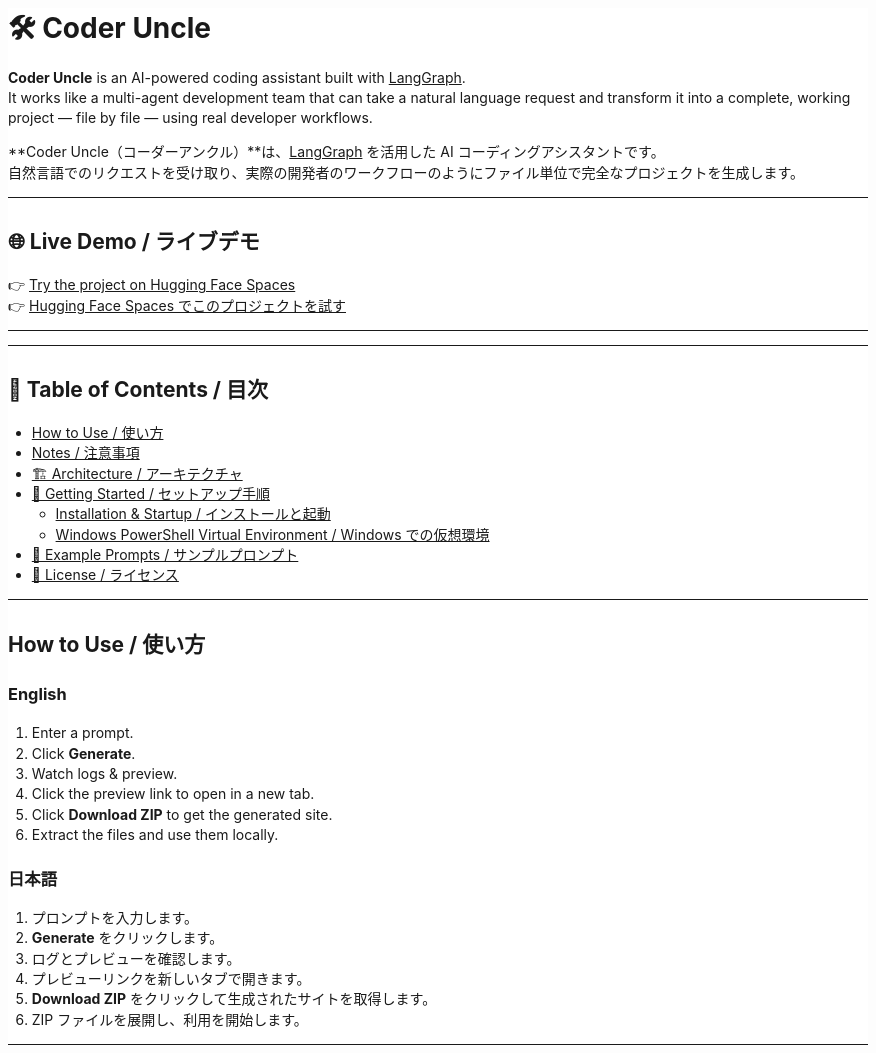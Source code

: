 # 🛠️ Coder Uncle

**Coder Uncle** is an AI-powered coding assistant built with [LangGraph](https://github.com/langchain-ai/langgraph).  
It works like a multi-agent development team that can take a natural language request and transform it into a complete, working project — file by file — using real developer workflows.

**Coder Uncle（コーダーアンクル）**は、[LangGraph](https://github.com/langchain-ai/langgraph) を活用した AI コーディングアシスタントです。  
自然言語でのリクエストを受け取り、実際の開発者のワークフローのようにファイル単位で完全なプロジェクトを生成します。

---

## 🌐 Live Demo / ライブデモ

👉 [Try the project on Hugging Face Spaces](https://huggingface.co/spaces/Jewelr16/Create_new_project)  
👉 [Hugging Face Spaces でこのプロジェクトを試す](https://huggingface.co/spaces/Jewelr16/Create_new_project)

---

---

## 📖 Table of Contents / 目次

- [How to Use / 使い方](#how-to-use--使い方)
- [Notes / 注意事項](#notes--注意事項)
- [🏗️ Architecture / アーキテクチャ](#-architecture--アーキテクチャ)
- [🚀 Getting Started / セットアップ手順](#-getting-started--セットアップ手順)
  - [Installation & Startup / インストールと起動](#installation--startup--インストールと起動)
  - [Windows PowerShell Virtual Environment / Windows での仮想環境](#windows-powershell-virtual-environment--windows-での仮想環境)
- [🧪 Example Prompts / サンプルプロンプト](#-example-prompts--サンプルプロンプト)
- [📜 License / ライセンス](#-license--ライセンス)

---

## How to Use / 使い方

### English

1. Enter a prompt.
2. Click **Generate**.
3. Watch logs & preview.
4. Click the preview link to open in a new tab.
5. Click **Download ZIP** to get the generated site.
6. Extract the files and use them locally.

### 日本語

1. プロンプトを入力します。
2. **Generate** をクリックします。
3. ログとプレビューを確認します。
4. プレビューリンクを新しいタブで開きます。
5. **Download ZIP** をクリックして生成されたサイトを取得します。
6. ZIP ファイルを展開し、利用を開始します。

---